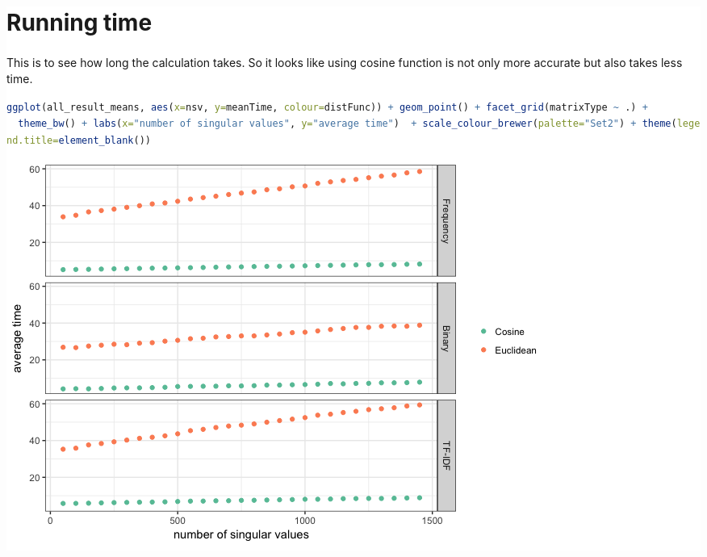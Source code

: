 # Running time

This is to see how long the calculation takes. So it looks like using cosine function is not only more accurate but also takes less time. 


```r
ggplot(all_result_means, aes(x=nsv, y=meanTime, colour=distFunc)) + geom_point() + facet_grid(matrixType ~ .) + 
  theme_bw() + labs(x="number of singular values", y="average time")  + scale_colour_brewer(palette="Set2") + theme(legend.title=element_blank())
```

![](analysis_top10_files/figure-html/unnamed-chunk-12-1.png)

